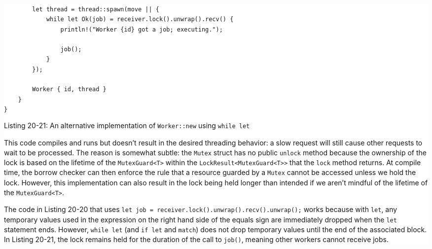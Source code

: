 ```rust,ignore,not_desired_behavior
        let thread = thread::spawn(move || {
            while let Ok(job) = receiver.lock().unwrap().recv() {
                println!("Worker {id} got a job; executing.");

                job();
            }
        });

        Worker { id, thread }
    }
}
```

<span class="caption">Listing 20-21: An alternative implementation of
`Worker::new` using `while let`</span>

This code compiles and runs but doesn’t result in the desired threading
behavior: a slow request will still cause other requests to wait to be
processed. The reason is somewhat subtle: the `Mutex` struct has no public
`unlock` method because the ownership of the lock is based on the lifetime of
the `MutexGuard<T>` within the `LockResult<MutexGuard<T>>` that the `lock`
method returns. At compile time, the borrow checker can then enforce the rule
that a resource guarded by a `Mutex` cannot be accessed unless we hold the
lock. However, this implementation can also result in the lock being held
longer than intended if we aren’t mindful of the lifetime of the
`MutexGuard<T>`.

The code in Listing 20-20 that uses `let job =
receiver.lock().unwrap().recv().unwrap();` works because with `let`, any
temporary values used in the expression on the right hand side of the equals
sign are immediately dropped when the `let` statement ends. However, `while
let` (and `if let` and `match`) does not drop temporary values until the end of
the associated block. In Listing 20-21, the lock remains held for the duration
of the call to `job()`, meaning other workers cannot receive jobs.

[creating-type-synonyms-with-type-aliases]:
ch19-04-advanced-types.html#creating-type-synonyms-with-type-aliases
[integer-types]: ch03-02-data-types.html#integer-types
[fn-traits]:
ch13-01-closures.html#moving-captured-values-out-of-the-closure-and-the-fn-traits
[builder]: ../std/thread/struct.Builder.html
[builder-spawn]: ../std/thread/struct.Builder.html#method.spawn
